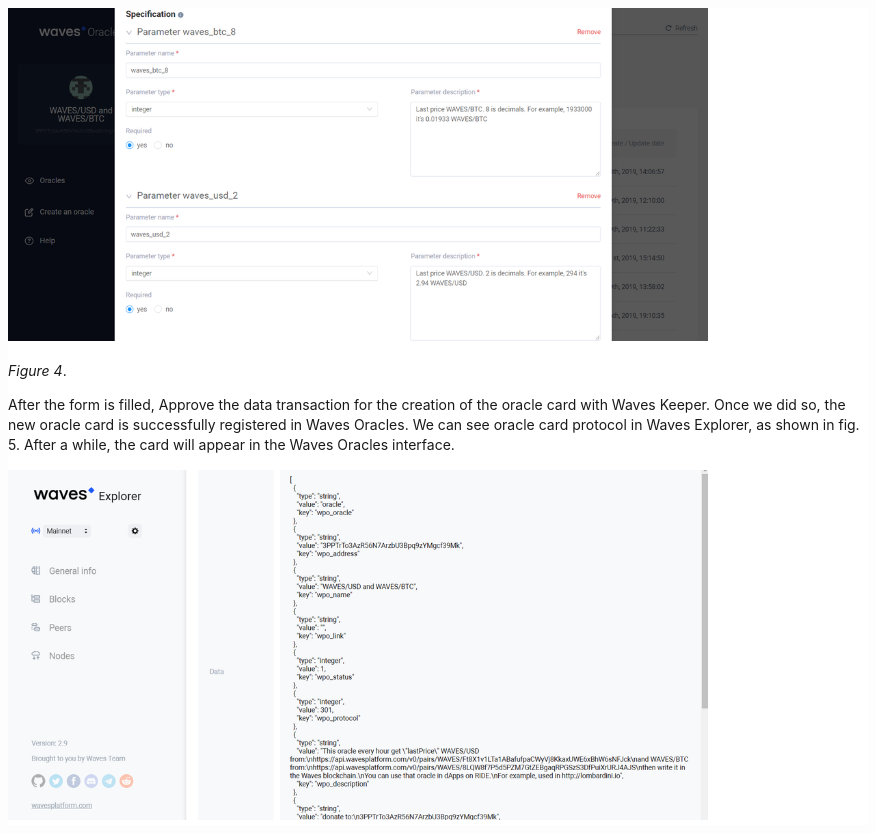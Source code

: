 <img src="img/3_create_an_oracle_popup_form_fill_specification.png" width="700"/>

_Figure 4_.

After the form is filled, Approve the data transaction for the creation of the oracle card with Waves Keeper. Once we did so, the new oracle card is successfully registered in Waves Oracles. We can see oracle card protocol in Waves Explorer, as shown in fig. 5. After a while, the card will appear in the Waves Oracles interface.

<img src="img/4_oracle_card_explorer.png" width="700"/>
